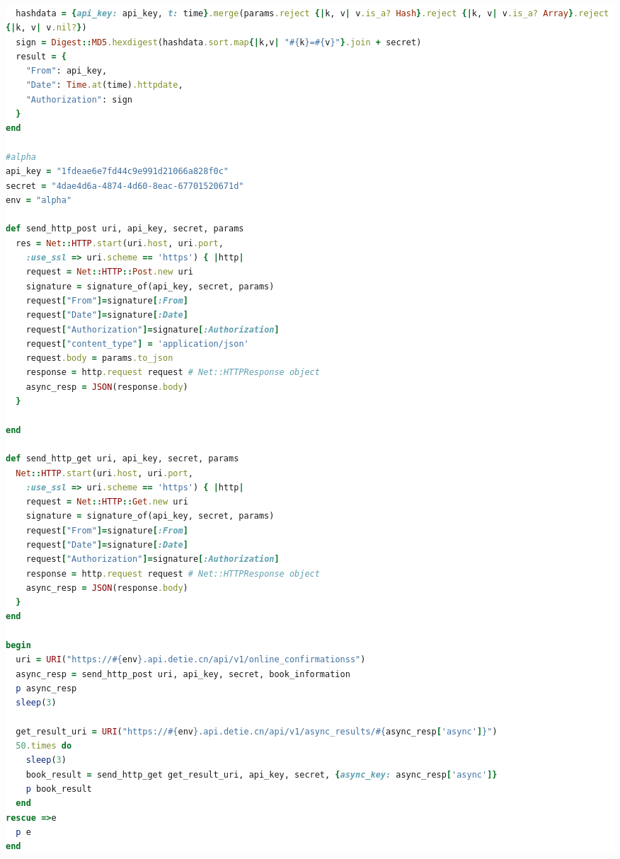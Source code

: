 ```ruby
  hashdata = {api_key: api_key, t: time}.merge(params.reject {|k, v| v.is_a? Hash}.reject {|k, v| v.is_a? Array}.reject {|k, v| v.nil?})
  sign = Digest::MD5.hexdigest(hashdata.sort.map{|k,v| "#{k}=#{v}"}.join + secret)
  result = {
    "From": api_key,
    "Date": Time.at(time).httpdate,
    "Authorization": sign
  }
end

#alpha
api_key = "1fdeae6e7fd44c9e991d21066a828f0c"
secret = "4dae4d6a-4874-4d60-8eac-67701520671d"
env = "alpha"

def send_http_post uri, api_key, secret, params
  res = Net::HTTP.start(uri.host, uri.port,
    :use_ssl => uri.scheme == 'https') { |http|
    request = Net::HTTP::Post.new uri
    signature = signature_of(api_key, secret, params)
    request["From"]=signature[:From]
    request["Date"]=signature[:Date]
    request["Authorization"]=signature[:Authorization]
    request["content_type"] = 'application/json'
    request.body = params.to_json
    response = http.request request # Net::HTTPResponse object
    async_resp = JSON(response.body)
  }

end

def send_http_get uri, api_key, secret, params
  Net::HTTP.start(uri.host, uri.port,
    :use_ssl => uri.scheme == 'https') { |http|
    request = Net::HTTP::Get.new uri
    signature = signature_of(api_key, secret, params)
    request["From"]=signature[:From]
    request["Date"]=signature[:Date]
    request["Authorization"]=signature[:Authorization]
    response = http.request request # Net::HTTPResponse object
    async_resp = JSON(response.body)
  }
end

begin
  uri = URI("https://#{env}.api.detie.cn/api/v1/online_confirmationss")
  async_resp = send_http_post uri, api_key, secret, book_information
  p async_resp
  sleep(3)

  get_result_uri = URI("https://#{env}.api.detie.cn/api/v1/async_results/#{async_resp['async']}")
  50.times do
    sleep(3)
    book_result = send_http_get get_result_uri, api_key, secret, {async_key: async_resp['async']}
    p book_result
  end
rescue =>e
  p e
end


```
